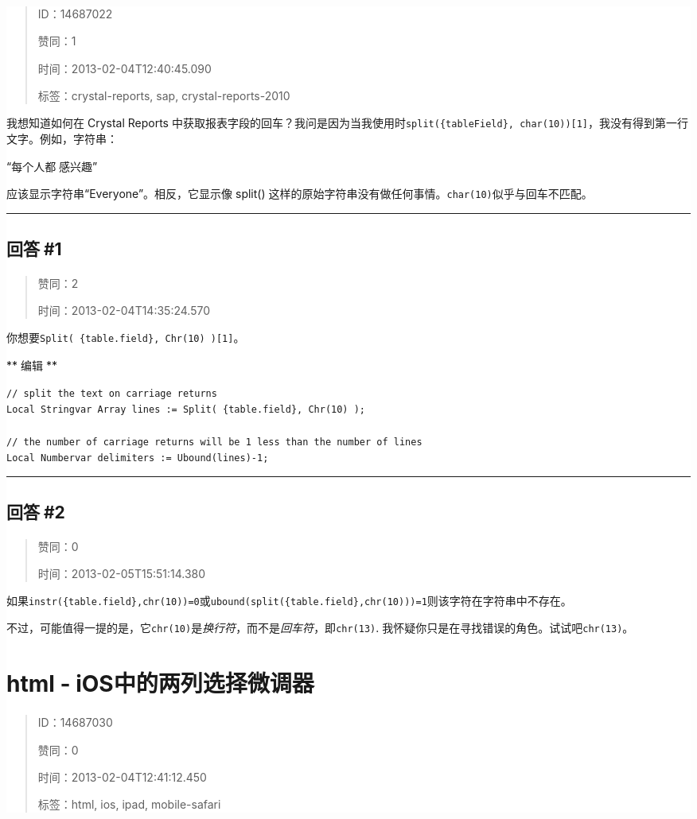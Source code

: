 > ID：14687022
> 
> 赞同：1
> 
> 时间：2013-02-04T12:40:45.090
> 
> 标签：crystal-reports, sap, crystal-reports-2010

我想知道如何在 Crystal Reports 中获取报表字段的回车？我问是因为当我使用时`split({tableField}, char(10))[1]`，我没有得到第一行文字。例如，字符串：

“每个人都
感兴趣”

应该显示字符串“Everyone”。相反，它显示像 split() 这样的原始字符串没有做任何事情。`char(10)`似乎与回车不匹配。

* * *

## 回答 #1

> 赞同：2
> 
> 时间：2013-02-04T14:35:24.570

你想要`Split( {table.field}, Chr(10) )[1]`。

** 编辑 **

```
// split the text on carriage returns
Local Stringvar Array lines := Split( {table.field}, Chr(10) );

// the number of carriage returns will be 1 less than the number of lines
Local Numbervar delimiters := Ubound(lines)-1; 
```

* * *

## 回答 #2

> 赞同：0
> 
> 时间：2013-02-05T15:51:14.380

如果`instr({table.field},chr(10))=0`或`ubound(split({table.field},chr(10)))=1`则该字符在字符串中不存在。

不过，可能值得一提的是，它`chr(10)`是*换行符*，而不是*回车符*，即`chr(13)`. 我怀疑你只是在寻找错误的角色。试试吧`chr(13)`。

# html - iOS中的两列选择微调器

> ID：14687030
> 
> 赞同：0
> 
> 时间：2013-02-04T12:41:12.450
> 
> 标签：html, ios, ipad, mobile-safari
